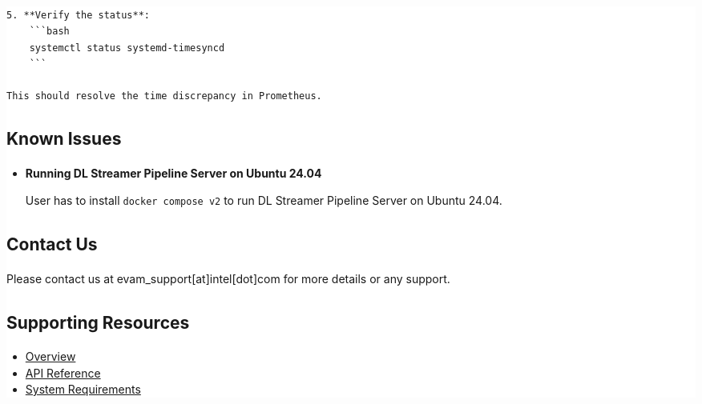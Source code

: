     5. **Verify the status**:
        ```bash
        systemctl status systemd-timesyncd
        ```

    This should resolve the time discrepancy in Prometheus.

## Known Issues

- **Running DL Streamer Pipeline Server on Ubuntu 24.04**

    User has to install `docker compose v2` to run DL Streamer Pipeline Server on Ubuntu 24.04.


## Contact Us

Please contact us at evam_support[at]intel[dot]com for more details or any support.

## Supporting Resources

* [Overview](Overview.md)
* [API Reference](api-reference.md)
* [System Requirements](system-requirements.md)
